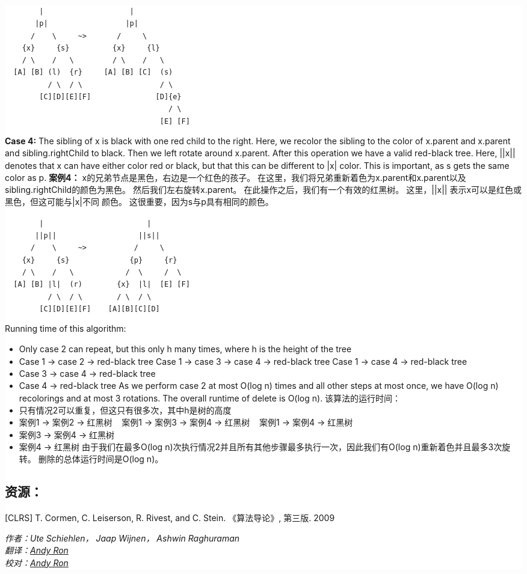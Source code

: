 ```
        |                    |
       |p|                  |p|
      /    \     ~>       /     \
    {x}     {s}          {x}     {l}
    / \    /   \         / \    /   \
  [A] [B] (l)  {r}     [A] [B] [C]  (s)
          / \  / \                  / \
        [C][D][E][F]               [D]{e}
                                      / \
                                    [E] [F]

```

**Case 4:** The sibling of x is black with one red child to the right. Here, we recolor the sibling to the color of x.parent and x.parent and sibling.rightChild to black. Then we left rotate around x.parent. After this operation we have a valid red-black tree. Here, ||x|| denotes that x can have either color red or black, but that this can be different to |x| color. This is important, as s gets the same color as p.
**案例4：** x的兄弟节点是黑色，右边是一个红色的孩子。 在这里，我们将兄弟重新着色为x.parent和x.parent以及sibling.rightChild的颜色为黑色。 然后我们左右旋转x.parent。 在此操作之后，我们有一个有效的红黑树。 这里，||x|| 表示x可以是红色或黑色，但这可能与|x|不同 颜色。 这很重要，因为s与p具有相同的颜色。

```
        |                        |
       ||p||                   ||s||
      /    \     ~>           /     \
    {x}     {s}              {p}     {r}
    / \    /   \            /  \     /  \
  [A] [B] |l|  (r)        {x}  |l|  [E] [F]
          / \  / \        / \  / \
        [C][D][E][F]    [A][B][C][D]

```

Running time of this algorithm:
* Only case 2 can repeat, but this only h many times, where h is the height of the tree
* Case 1 -> case 2 -> red-black tree
  Case 1 -> case 3 -> case 4 -> red-black tree
  Case 1 -> case 4 -> red-black tree
* Case 3 -> case 4 -> red-black tree
* Case 4 -> red-black tree
As we perform case 2 at most O(log n) times and all other steps at most once, we have O(log n) recolorings and at most 3 rotations.
The overall runtime of delete is O(log n).
该算法的运行时间：
* 只有情况2可以重复，但这只有很多次，其中h是树的高度
* 案例1 -> 案例2 -> 红黑树
   案例1 -> 案例3 -> 案例4 -> 红黑树
   案例1 -> 案例4 -> 红黑树
* 案例3 -> 案例4 -> 红黑树
* 案例4 -> 红黑树
由于我们在最多O(log n)次执行情况2并且所有其他步骤最多执行一次，因此我们有O(log n)重新着色并且最多3次旋转。
删除的总体运行时间是O(log n)。

## 资源：

[CLRS]  T. Cormen, C. Leiserson, R. Rivest, and C. Stein. 《算法导论》, 第三版. 2009



*作者：Ute Schiehlen， Jaap Wijnen， Ashwin Raghuraman*   
*翻译：[Andy Ron](https://github.com/andyRon)*  
*校对：[Andy Ron](https://github.com/andyRon)*  